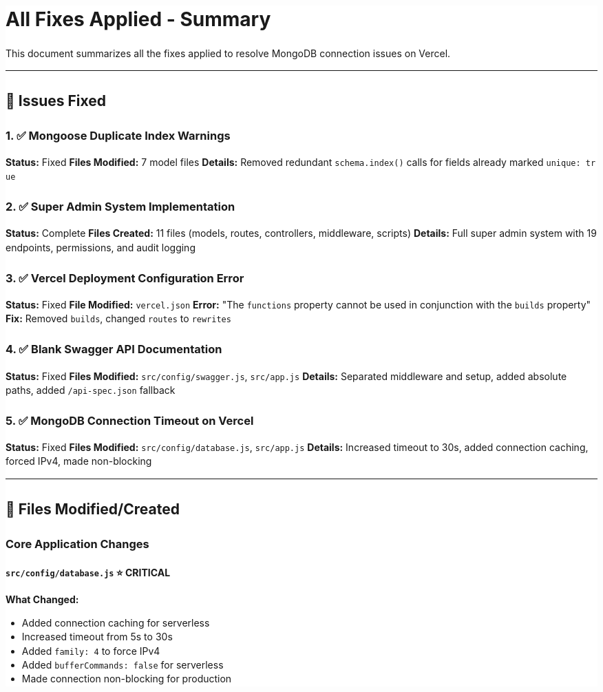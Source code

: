 # All Fixes Applied - Summary

This document summarizes all the fixes applied to resolve MongoDB connection issues on Vercel.

---

## 🔧 Issues Fixed

### 1. ✅ Mongoose Duplicate Index Warnings
**Status:** Fixed
**Files Modified:** 7 model files
**Details:** Removed redundant `schema.index()` calls for fields already marked `unique: true`

### 2. ✅ Super Admin System Implementation
**Status:** Complete
**Files Created:** 11 files (models, routes, controllers, middleware, scripts)
**Details:** Full super admin system with 19 endpoints, permissions, and audit logging

### 3. ✅ Vercel Deployment Configuration Error
**Status:** Fixed
**File Modified:** `vercel.json`
**Error:** "The `functions` property cannot be used in conjunction with the `builds` property"
**Fix:** Removed `builds`, changed `routes` to `rewrites`

### 4. ✅ Blank Swagger API Documentation
**Status:** Fixed
**Files Modified:** `src/config/swagger.js`, `src/app.js`
**Details:** Separated middleware and setup, added absolute paths, added `/api-spec.json` fallback

### 5. ✅ MongoDB Connection Timeout on Vercel
**Status:** Fixed
**Files Modified:** `src/config/database.js`, `src/app.js`
**Details:** Increased timeout to 30s, added connection caching, forced IPv4, made non-blocking

---

## 📁 Files Modified/Created

### Core Application Changes

#### `src/config/database.js` ⭐ CRITICAL
**What Changed:**
- Added connection caching for serverless
- Increased timeout from 5s to 30s
- Added `family: 4` to force IPv4
- Added `bufferCommands: false` for serverless
- Made connection non-blocking for production
